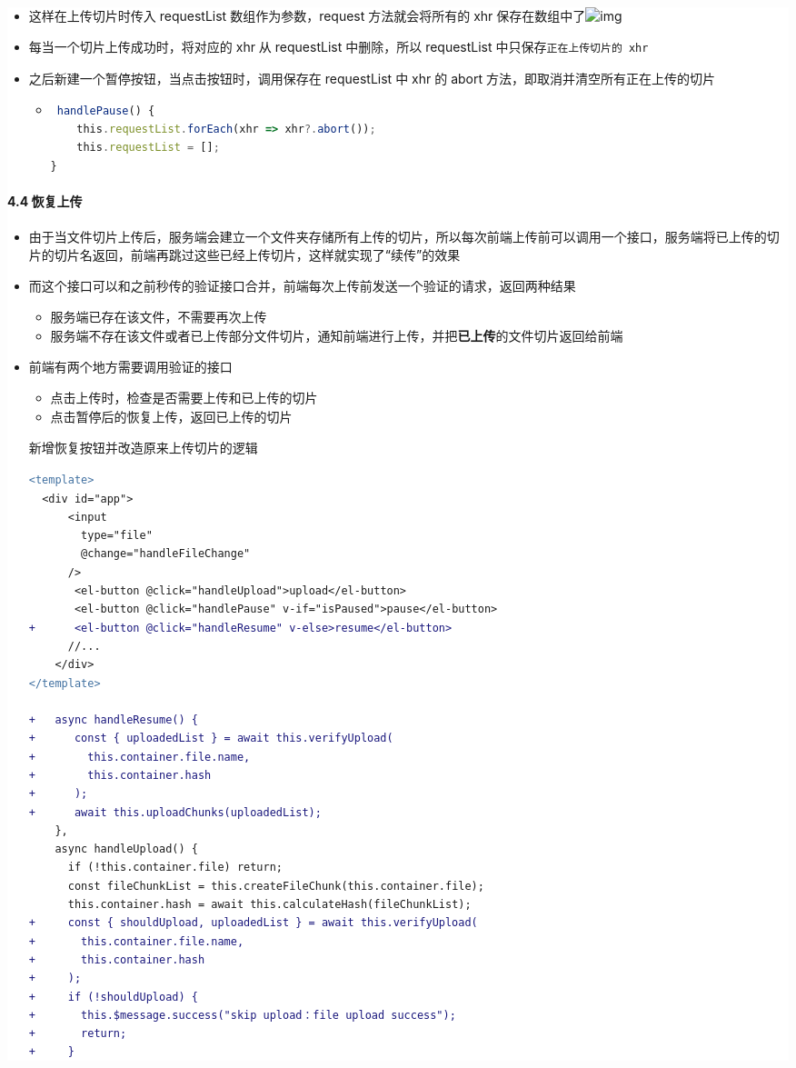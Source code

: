   - 这样在上传切片时传入 requestList 数组作为参数，request 方法就会将所有的 xhr 保存在数组中了![img](https://p3-juejin.byteimg.com/tos-cn-i-k3u1fbpfcp/e6361aac2de942eba76b97814737b9ec~tplv-k3u1fbpfcp-zoom-in-crop-mark:1512:0:0:0.awebp)
  - 每当一个切片上传成功时，将对应的 xhr 从 requestList 中删除，所以 requestList 中只保存`正在上传切片的 xhr`

- 之后新建一个暂停按钮，当点击按钮时，调用保存在 requestList 中 xhr 的 abort 方法，即取消并清空所有正在上传的切片

  - ```js
     handlePause() {
        this.requestList.forEach(xhr => xhr?.abort());
        this.requestList = [];
    }
    ```







#### 4.4 恢复上传

- 由于当文件切片上传后，服务端会建立一个文件夹存储所有上传的切片，所以每次前端上传前可以调用一个接口，服务端将已上传的切片的切片名返回，前端再跳过这些已经上传切片，这样就实现了“续传”的效果

- 而这个接口可以和之前秒传的验证接口合并，前端每次上传前发送一个验证的请求，返回两种结果

  - 服务端已存在该文件，不需要再次上传
  - 服务端不存在该文件或者已上传部分文件切片，通知前端进行上传，并把**已上传**的文件切片返回给前端

  

- 前端有两个地方需要调用验证的接口

  - 点击上传时，检查是否需要上传和已上传的切片
  - 点击暂停后的恢复上传，返回已上传的切片

  新增恢复按钮并改造原来上传切片的逻辑

  ```diff
  <template>
    <div id="app">
        <input
          type="file"
          @change="handleFileChange"
        />
         <el-button @click="handleUpload">upload</el-button>
         <el-button @click="handlePause" v-if="isPaused">pause</el-button>
  +      <el-button @click="handleResume" v-else>resume</el-button>
        //...
      </div>
  </template>
  ​
  +   async handleResume() {
  +      const { uploadedList } = await this.verifyUpload(
  +        this.container.file.name,
  +        this.container.hash
  +      );
  +      await this.uploadChunks(uploadedList);
      },
      async handleUpload() {
        if (!this.container.file) return;
        const fileChunkList = this.createFileChunk(this.container.file);
        this.container.hash = await this.calculateHash(fileChunkList);
  +     const { shouldUpload, uploadedList } = await this.verifyUpload(
  +       this.container.file.name,
  +       this.container.hash
  +     );
  +     if (!shouldUpload) {
  +       this.$message.success("skip upload：file upload success");
  +       return;
  +     }
  ```